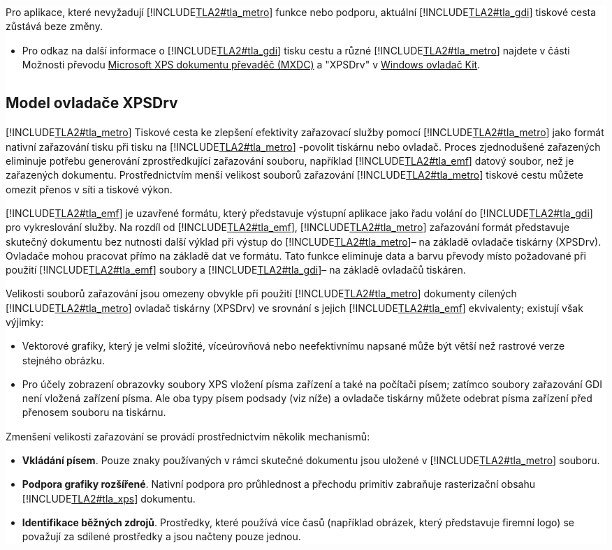 Pro aplikace, které nevyžadují [!INCLUDE[TLA2#tla_metro](../../../../includes/tla2sharptla-metro-md.md)] funkce nebo podporu, aktuální [!INCLUDE[TLA2#tla_gdi](../../../../includes/tla2sharptla-gdi-md.md)] tiskové cesta zůstává beze změny.  
  
-   Pro odkaz na další informace o [!INCLUDE[TLA2#tla_gdi](../../../../includes/tla2sharptla-gdi-md.md)] tisku cestu a různé [!INCLUDE[TLA2#tla_metro](../../../../includes/tla2sharptla-metro-md.md)] najdete v části Možnosti převodu [Microsoft XPS dokumentu převaděč (MXDC)](https://msdn.microsoft.com/library/windows/desktop/ff686803.aspx) a "XPSDrv" v [Windows ovladač Kit](https://msdn.microsoft.com/library/windows/hardware/ff557573.aspx).  
  
<a name="XPS_Driver_Model_intro"></a>   
## <a name="xpsdrv-driver-model"></a>Model ovladače XPSDrv  
 [!INCLUDE[TLA2#tla_metro](../../../../includes/tla2sharptla-metro-md.md)] Tiskové cesta ke zlepšení efektivity zařazovací služby pomocí [!INCLUDE[TLA2#tla_metro](../../../../includes/tla2sharptla-metro-md.md)] jako formát nativní zařazování tisku při tisku na [!INCLUDE[TLA2#tla_metro](../../../../includes/tla2sharptla-metro-md.md)] -povolit tiskárnu nebo ovladač. Proces zjednodušené zařazených eliminuje potřebu generování zprostředkující zařazování souboru, například [!INCLUDE[TLA2#tla_emf](../../../../includes/tla2sharptla-emf-md.md)] datový soubor, než je zařazených dokumentu. Prostřednictvím menší velikost souborů zařazování [!INCLUDE[TLA2#tla_metro](../../../../includes/tla2sharptla-metro-md.md)] tiskové cestu můžete omezit přenos v síti a tiskové výkon.  
  
 [!INCLUDE[TLA2#tla_emf](../../../../includes/tla2sharptla-emf-md.md)] je uzavřené formátu, který představuje výstupní aplikace jako řadu volání do [!INCLUDE[TLA2#tla_gdi](../../../../includes/tla2sharptla-gdi-md.md)] pro vykreslování služby. Na rozdíl od [!INCLUDE[TLA2#tla_emf](../../../../includes/tla2sharptla-emf-md.md)], [!INCLUDE[TLA2#tla_metro](../../../../includes/tla2sharptla-metro-md.md)] zařazování formát představuje skutečný dokumentu bez nutnosti další výklad při výstup do [!INCLUDE[TLA2#tla_metro](../../../../includes/tla2sharptla-metro-md.md)]– na základě ovladače tiskárny (XPSDrv). Ovladače mohou pracovat přímo na základě dat ve formátu. Tato funkce eliminuje data a barvu převody místo požadované při použití [!INCLUDE[TLA2#tla_emf](../../../../includes/tla2sharptla-emf-md.md)] soubory a [!INCLUDE[TLA2#tla_gdi](../../../../includes/tla2sharptla-gdi-md.md)]– na základě ovladačů tiskáren.  
  
 Velikosti souborů zařazování jsou omezeny obvykle při použití [!INCLUDE[TLA2#tla_metro](../../../../includes/tla2sharptla-metro-md.md)] dokumenty cílených [!INCLUDE[TLA2#tla_metro](../../../../includes/tla2sharptla-metro-md.md)] ovladač tiskárny (XPSDrv) ve srovnání s jejich [!INCLUDE[TLA2#tla_emf](../../../../includes/tla2sharptla-emf-md.md)] ekvivalenty; existují však výjimky:  
  
-   Vektorové grafiky, který je velmi složité, víceúrovňová nebo neefektivnímu napsané může být větší než rastrové verze stejného obrázku.  
  
-   Pro účely zobrazení obrazovky soubory XPS vložení písma zařízení a také na počítači písem; zatímco soubory zařazování GDI není vložená zařízení písma. Ale oba typy písem podsady (viz níže) a ovladače tiskárny můžete odebrat písma zařízení před přenosem souboru na tiskárnu.  
  
 Zmenšení velikosti zařazování se provádí prostřednictvím několik mechanismů:  
  
-   **Vkládání písem**. Pouze znaky používaných v rámci skutečné dokumentu jsou uložené v [!INCLUDE[TLA2#tla_metro](../../../../includes/tla2sharptla-metro-md.md)] souboru.  
  
-   **Podpora grafiky rozšířené**. Nativní podpora pro průhlednost a přechodu primitiv zabraňuje rasterizační obsahu [!INCLUDE[TLA2#tla_xps](../../../../includes/tla2sharptla-xps-md.md)] dokumentu.  
  
-   **Identifikace běžných zdrojů**. Prostředky, které používá více časů (například obrázek, který představuje firemní logo) se považují za sdílené prostředky a jsou načteny pouze jednou.  
  